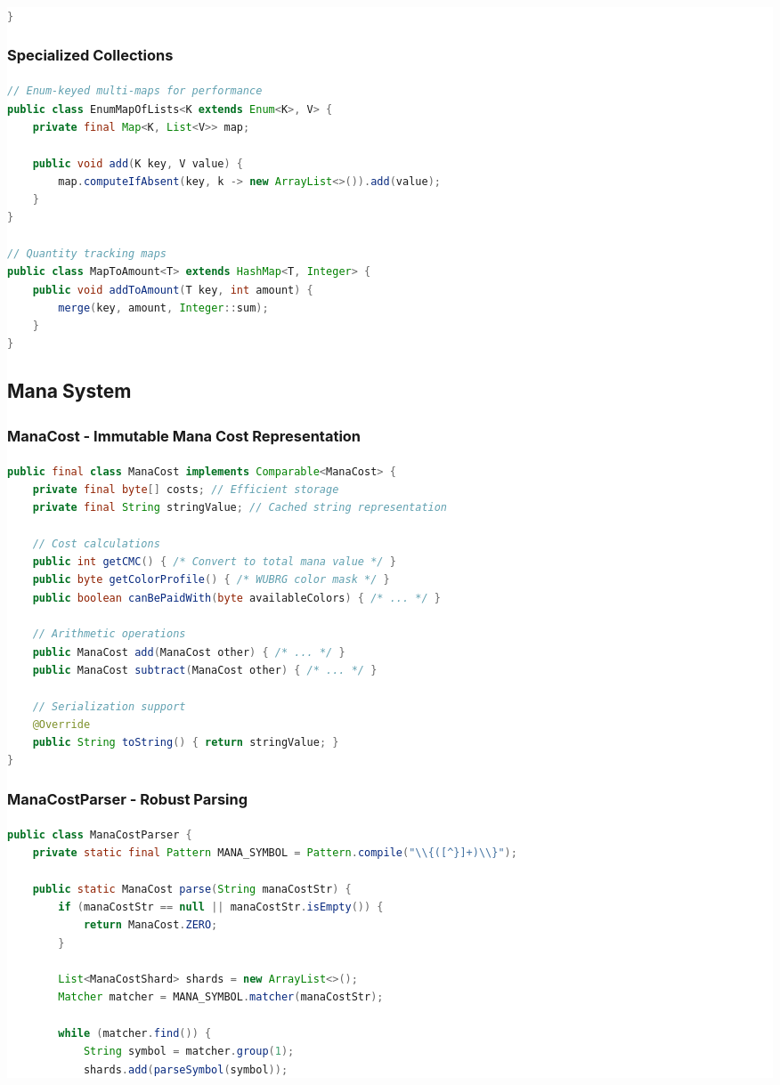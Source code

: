 ```java
}
```

### Specialized Collections

```java
// Enum-keyed multi-maps for performance
public class EnumMapOfLists<K extends Enum<K>, V> {
    private final Map<K, List<V>> map;
    
    public void add(K key, V value) {
        map.computeIfAbsent(key, k -> new ArrayList<>()).add(value);
    }
}

// Quantity tracking maps
public class MapToAmount<T> extends HashMap<T, Integer> {
    public void addToAmount(T key, int amount) {
        merge(key, amount, Integer::sum);
    }
}
```

## Mana System

### ManaCost - Immutable Mana Cost Representation

```java
public final class ManaCost implements Comparable<ManaCost> {
    private final byte[] costs; // Efficient storage
    private final String stringValue; // Cached string representation
    
    // Cost calculations
    public int getCMC() { /* Convert to total mana value */ }
    public byte getColorProfile() { /* WUBRG color mask */ }
    public boolean canBePaidWith(byte availableColors) { /* ... */ }
    
    // Arithmetic operations
    public ManaCost add(ManaCost other) { /* ... */ }
    public ManaCost subtract(ManaCost other) { /* ... */ }
    
    // Serialization support
    @Override
    public String toString() { return stringValue; }
}
```

### ManaCostParser - Robust Parsing

```java
public class ManaCostParser {
    private static final Pattern MANA_SYMBOL = Pattern.compile("\\{([^}]+)\\}");
    
    public static ManaCost parse(String manaCostStr) {
        if (manaCostStr == null || manaCostStr.isEmpty()) {
            return ManaCost.ZERO;
        }
        
        List<ManaCostShard> shards = new ArrayList<>();
        Matcher matcher = MANA_SYMBOL.matcher(manaCostStr);
        
        while (matcher.find()) {
            String symbol = matcher.group(1);
            shards.add(parseSymbol(symbol));
```